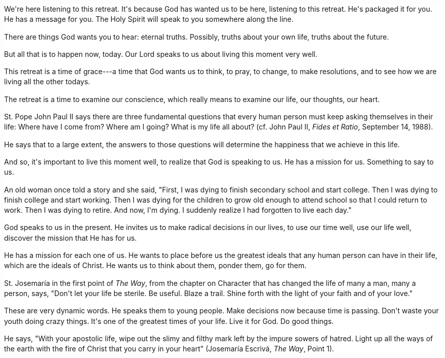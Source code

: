 We're here listening to this retreat. It\'s because God has wanted us to
be here, listening to this retreat. He\'s packaged it for you. He has a
message for you. The Holy Spirit will speak to you somewhere along the
line.

There are things God wants you to hear: eternal truths. Possibly, truths
about your own life, truths about the future.

But all that is to happen now, today. Our Lord speaks to us about living
this moment very well.

This retreat is a time of grace---a time that God wants us to think, to
pray, to change, to make resolutions, and to see how we are living all
the other todays.

The retreat is a time to examine our conscience, which really means to
examine our life, our thoughts, our heart.

St. Pope John Paul II says there are three fundamental questions that
every human person must keep asking themselves in their life: Where have
I come from? Where am I going? What is my life all about? (cf. John Paul
II, *Fides et Ratio*, September 14, 1988).

He says that to a large extent, the answers to those questions will
determine the happiness that we achieve in this life.

And so, it\'s important to live this moment well, to realize that God is
speaking to us. He has a mission for us. Something to say to us.

An old woman once told a story and she said, "First, I was dying to
finish secondary school and start college. Then I was dying to finish
college and start working. Then I was dying for the children to grow old
enough to attend school so that I could return to work. Then I was dying
to retire. And now, I\'m dying. I suddenly realize I had forgotten to
live each day."

God speaks to us in the present. He invites us to make radical decisions
in our lives, to use our time well, use our life well, discover the
mission that He has for us.

He has a mission for each one of us. He wants to place before us the
greatest ideals that any human person can have in their life, which are
the ideals of Christ. He wants us to think about them, ponder them, go
for them.

St. Josemaría in the first point of *The* *Way*, from the chapter on
Character that has changed the life of many a man, many a person, says,
"Don\'t let your life be sterile. Be useful. Blaze a trail. Shine forth
with the light of your faith and of your love."

These are very dynamic words. He speaks them to young people. Make
decisions now because time is passing. Don\'t waste your youth doing
crazy things. It\'s one of the greatest times of your life. Live it for
God. Do good things.

He says, "With your apostolic life, wipe out the slimy and filthy mark
left by the impure sowers of hatred. Light up all the ways of the earth
with the fire of Christ that you carry in your heart" (Josemaría
Escrivá, *The Way*, Point 1).
